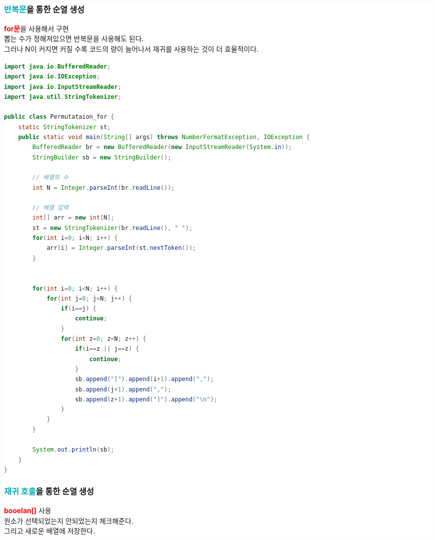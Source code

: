 
### <a style="color:#00adb5" name="a">반복문</a>을 통한 순열 생성
<a style="color:red"><b>for문</b></a>을 사용해서 구현<br>
뽑는 수가 정해져있으면 반복문을 사용해도 된다.<br>
그러나 N이 커지면 커질 수록 코드의 량이 늘어나서 재귀를 사용하는 것이 더 효율적이다.

```java
import java.io.BufferedReader;
import java.io.IOException;
import java.io.InputStreamReader;
import java.util.StringTokenizer;

public class Permutataion_for {
	static StringTokenizer st;
	public static void main(String[] args) throws NumberFormatException, IOException {
		BufferedReader br = new BufferedReader(new InputStreamReader(System.in));
		StringBuilder sb = new StringBuilder();
		
		// 배열의 수 
		int N = Integer.parseInt(br.readLine());
		
		// 배열 입력
		int[] arr = new int[N];
		st = new StringTokenizer(br.readLine(), " ");
		for(int i=0; i<N; i++) {
			arr[i] = Integer.parseInt(st.nextToken());
		}
		

		for(int i=0; i<N; i++) {
			for(int j=0; j<N; j++) {
				if(i==j) {
					continue;
				}
				for(int z=0; z<N; z++) {
					if(i==z || j==z) {
						continue;
					}
					sb.append("[").append(i+1).append(",");
                    sb.append(j+1).append(",");
                    sb.append(z+1).append("]").append("\n");
				}
			}
		}
		
		System.out.println(sb);
	}
}
```


### <a style="color:#00adb5" name="b">재귀 호출</a>을 통한 순열 생성
<a style="color:red"><b>booelan[]</b></a> 사용<br>
원소가 선택되었는지 안되었는지 체크해준다.<br>
그리고 새로운 배열에 저장한다.
